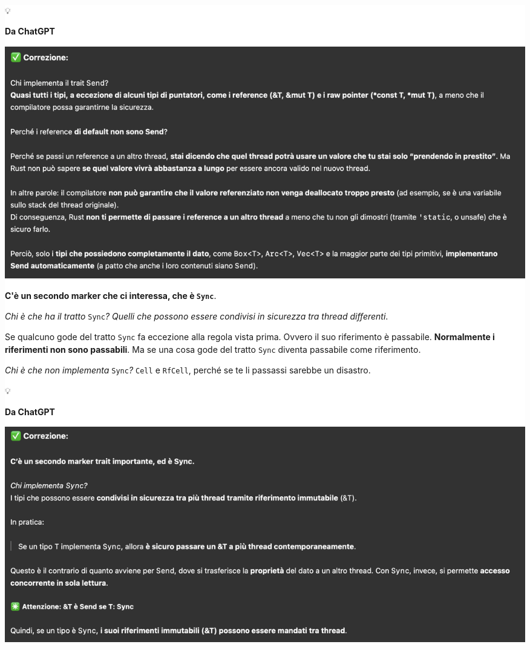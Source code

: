 <aside>
💡

**Da ChatGPT**

![image.png](images/concorrenza/image%2040.png)

</aside>

**C'è un secondo marker che ci interessa, che è `Sync`**. 

*Chi è che ha il tratto* `Sync`*?* 
*Quelli che possono essere condivisi in sicurezza tra thread differenti*. 

Se qualcuno gode del tratto `Sync` fa eccezione alla regola vista prima. Ovvero il suo riferimento è passabile. **Normalmente i riferimenti non sono passabili**. Ma se una cosa gode del tratto `Sync` diventa passabile come riferimento. 

*Chi è che non implementa* `Sync`*?* 
`Cell` e `RfCell`, perché se te li passassi sarebbe un disastro.

<aside>
💡

**Da ChatGPT**

![image.png](images/concorrenza/image%2041.png)
